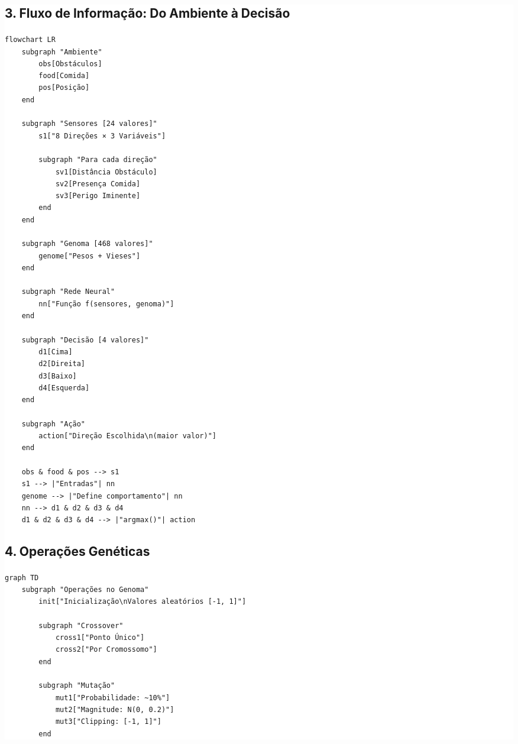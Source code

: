 ## 3. Fluxo de Informação: Do Ambiente à Decisão

```mermaid
flowchart LR
    subgraph "Ambiente"
        obs[Obstáculos]
        food[Comida]
        pos[Posição]
    end
    
    subgraph "Sensores [24 valores]"
        s1["8 Direções × 3 Variáveis"]
        
        subgraph "Para cada direção"
            sv1[Distância Obstáculo]
            sv2[Presença Comida]
            sv3[Perigo Iminente]
        end
    end
    
    subgraph "Genoma [468 valores]"
        genome["Pesos + Vieses"]
    end
    
    subgraph "Rede Neural"
        nn["Função f(sensores, genoma)"]
    end
    
    subgraph "Decisão [4 valores]"
        d1[Cima]
        d2[Direita]
        d3[Baixo]
        d4[Esquerda]
    end
    
    subgraph "Ação"
        action["Direção Escolhida\n(maior valor)"]
    end
    
    obs & food & pos --> s1
    s1 --> |"Entradas"| nn
    genome --> |"Define comportamento"| nn
    nn --> d1 & d2 & d3 & d4
    d1 & d2 & d3 & d4 --> |"argmax()"| action
```

## 4. Operações Genéticas

```mermaid
graph TD
    subgraph "Operações no Genoma"
        init["Inicialização\nValores aleatórios [-1, 1]"]
        
        subgraph "Crossover"
            cross1["Ponto Único"]
            cross2["Por Cromossomo"]
        end
        
        subgraph "Mutação"
            mut1["Probabilidade: ~10%"]
            mut2["Magnitude: N(0, 0.2)"]
            mut3["Clipping: [-1, 1]"]
        end
```